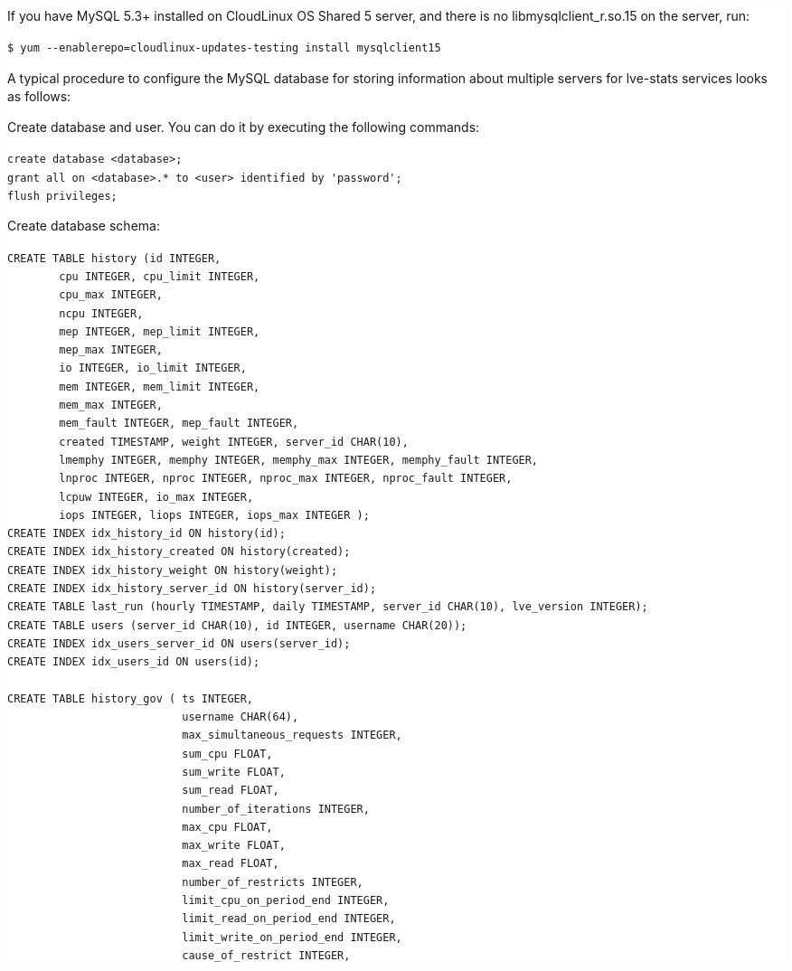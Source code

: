 If you have MySQL 5.3+ installed on CloudLinux OS Shared 5 server, and there is no libmysqlclient_r.so.15 on the server, run:

<div class="notranslate">

```
$ yum --enablerepo=cloudlinux-updates-testing install mysqlclient15
```
</div>


A typical procedure to configure the MySQL database for storing information about multiple servers for lve-stats services looks as follows:

Create database and user. You can do it by executing the following commands:

<div class="notranslate">

```
create database <database>;
grant all on <database>.* to <user> identified by 'password';
flush privileges;
```
</div>

Create database schema:

<div class="notranslate">

```
CREATE TABLE history (id INTEGER,
        cpu INTEGER, cpu_limit INTEGER,
        cpu_max INTEGER,
        ncpu INTEGER,
        mep INTEGER, mep_limit INTEGER,
        mep_max INTEGER,
        io INTEGER, io_limit INTEGER,
        mem INTEGER, mem_limit INTEGER,
        mem_max INTEGER,
        mem_fault INTEGER, mep_fault INTEGER,
        created TIMESTAMP, weight INTEGER, server_id CHAR(10),
        lmemphy INTEGER, memphy INTEGER, memphy_max INTEGER, memphy_fault INTEGER,
        lnproc INTEGER, nproc INTEGER, nproc_max INTEGER, nproc_fault INTEGER,
        lcpuw INTEGER, io_max INTEGER,
        iops INTEGER, liops INTEGER, iops_max INTEGER );
CREATE INDEX idx_history_id ON history(id);
CREATE INDEX idx_history_created ON history(created);
CREATE INDEX idx_history_weight ON history(weight);
CREATE INDEX idx_history_server_id ON history(server_id);
CREATE TABLE last_run (hourly TIMESTAMP, daily TIMESTAMP, server_id CHAR(10), lve_version INTEGER);
CREATE TABLE users (server_id CHAR(10), id INTEGER, username CHAR(20));
CREATE INDEX idx_users_server_id ON users(server_id);
CREATE INDEX idx_users_id ON users(id); 

CREATE TABLE history_gov ( ts INTEGER,
                           username CHAR(64),
                           max_simultaneous_requests INTEGER,
                           sum_cpu FLOAT,
                           sum_write FLOAT,
                           sum_read FLOAT,
                           number_of_iterations INTEGER,
                           max_cpu FLOAT,
                           max_write FLOAT,
                           max_read FLOAT,
                           number_of_restricts INTEGER,
                           limit_cpu_on_period_end INTEGER,
                           limit_read_on_period_end INTEGER,
                           limit_write_on_period_end INTEGER,
                           cause_of_restrict INTEGER,
```